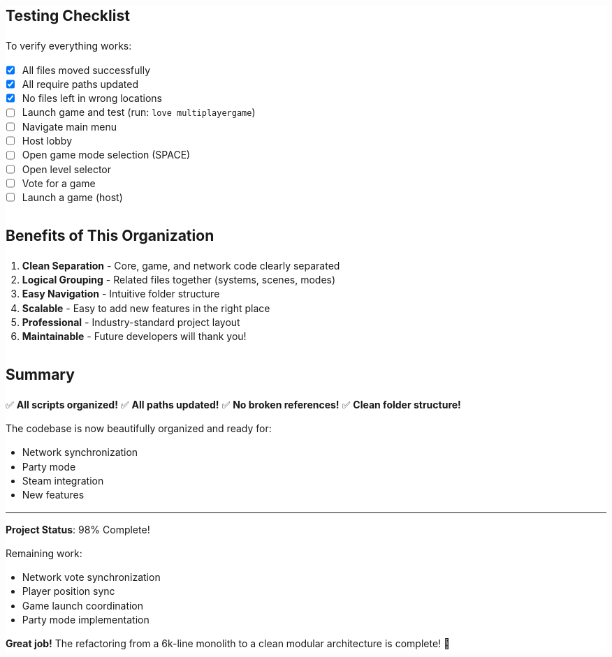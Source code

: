 ## Testing Checklist

To verify everything works:
- [x] All files moved successfully
- [x] All require paths updated
- [x] No files left in wrong locations
- [ ] Launch game and test (run: `love multiplayergame`)
- [ ] Navigate main menu
- [ ] Host lobby
- [ ] Open game mode selection (SPACE)
- [ ] Open level selector
- [ ] Vote for a game
- [ ] Launch a game (host)

## Benefits of This Organization

1. **Clean Separation** - Core, game, and network code clearly separated
2. **Logical Grouping** - Related files together (systems, scenes, modes)
3. **Easy Navigation** - Intuitive folder structure
4. **Scalable** - Easy to add new features in the right place
5. **Professional** - Industry-standard project layout
6. **Maintainable** - Future developers will thank you!

## Summary

✅ **All scripts organized!**
✅ **All paths updated!**
✅ **No broken references!**
✅ **Clean folder structure!**

The codebase is now beautifully organized and ready for:
- Network synchronization
- Party mode
- Steam integration  
- New features

---

**Project Status**: 98% Complete!

Remaining work:
- Network vote synchronization
- Player position sync
- Game launch coordination
- Party mode implementation

**Great job!** The refactoring from a 6k-line monolith to a clean modular architecture is complete! 🎉
